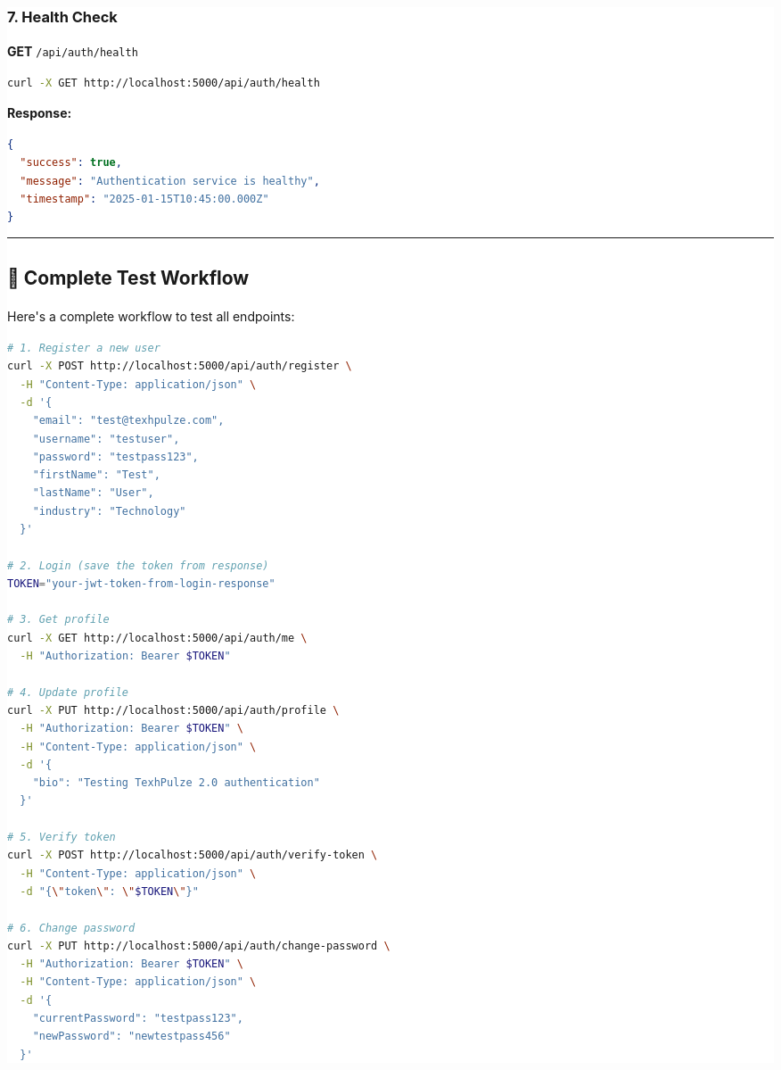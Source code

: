 ### 7. Health Check

**GET** `/api/auth/health`

```bash
curl -X GET http://localhost:5000/api/auth/health
```

**Response:**

```json
{
  "success": true,
  "message": "Authentication service is healthy",
  "timestamp": "2025-01-15T10:45:00.000Z"
}
```

---

## 🔧 Complete Test Workflow

Here's a complete workflow to test all endpoints:

```bash
# 1. Register a new user
curl -X POST http://localhost:5000/api/auth/register \
  -H "Content-Type: application/json" \
  -d '{
    "email": "test@texhpulze.com",
    "username": "testuser",
    "password": "testpass123",
    "firstName": "Test",
    "lastName": "User",
    "industry": "Technology"
  }'

# 2. Login (save the token from response)
TOKEN="your-jwt-token-from-login-response"

# 3. Get profile
curl -X GET http://localhost:5000/api/auth/me \
  -H "Authorization: Bearer $TOKEN"

# 4. Update profile
curl -X PUT http://localhost:5000/api/auth/profile \
  -H "Authorization: Bearer $TOKEN" \
  -H "Content-Type: application/json" \
  -d '{
    "bio": "Testing TexhPulze 2.0 authentication"
  }'

# 5. Verify token
curl -X POST http://localhost:5000/api/auth/verify-token \
  -H "Content-Type: application/json" \
  -d "{\"token\": \"$TOKEN\"}"

# 6. Change password
curl -X PUT http://localhost:5000/api/auth/change-password \
  -H "Authorization: Bearer $TOKEN" \
  -H "Content-Type: application/json" \
  -d '{
    "currentPassword": "testpass123",
    "newPassword": "newtestpass456"
  }'
```
